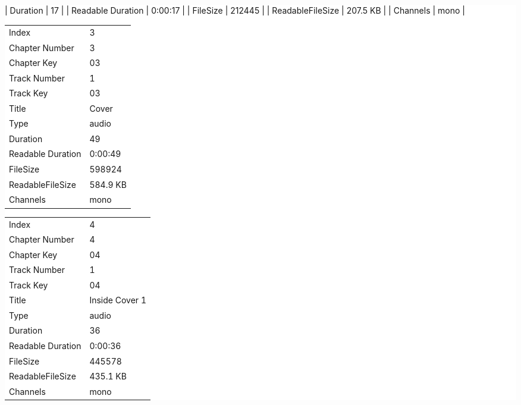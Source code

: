 | Duration | 17 |
| Readable Duration | 0:00:17 |
| FileSize | 212445 |
| ReadableFileSize | 207.5 KB |
| Channels | mono |

|  |  |
| - | - |
| Index | 3 |
| Chapter Number | 3 |
| Chapter Key | 03 |
| Track Number | 1 |
| Track Key | 03 |
| Title | Cover |
| Type | audio |
| Duration | 49 |
| Readable Duration | 0:00:49 |
| FileSize | 598924 |
| ReadableFileSize | 584.9 KB |
| Channels | mono |

|  |  |
| - | - |
| Index | 4 |
| Chapter Number | 4 |
| Chapter Key | 04 |
| Track Number | 1 |
| Track Key | 04 |
| Title | Inside Cover 1 |
| Type | audio |
| Duration | 36 |
| Readable Duration | 0:00:36 |
| FileSize | 445578 |
| ReadableFileSize | 435.1 KB |
| Channels | mono |
